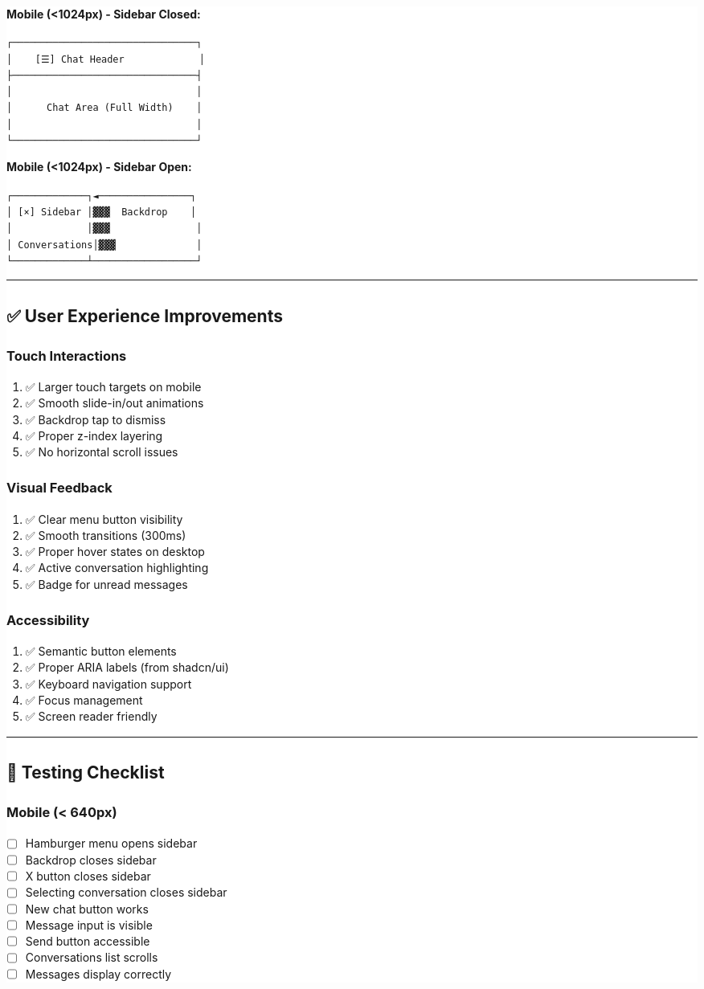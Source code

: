 **Mobile (<1024px) - Sidebar Closed:**
```
┌────────────────────────────────┐
│    [☰] Chat Header             │
├────────────────────────────────┤
│                                │
│      Chat Area (Full Width)    │
│                                │
└────────────────────────────────┘
```

**Mobile (<1024px) - Sidebar Open:**
```
┌─────────────┐◄────────────────┐
│ [×] Sidebar │▓▓▓  Backdrop    │
│             │▓▓▓               │
│ Conversations│▓▓▓              │
└─────────────┴──────────────────┘
```

---

## ✅ User Experience Improvements

### Touch Interactions
1. ✅ Larger touch targets on mobile
2. ✅ Smooth slide-in/out animations
3. ✅ Backdrop tap to dismiss
4. ✅ Proper z-index layering
5. ✅ No horizontal scroll issues

### Visual Feedback
1. ✅ Clear menu button visibility
2. ✅ Smooth transitions (300ms)
3. ✅ Proper hover states on desktop
4. ✅ Active conversation highlighting
5. ✅ Badge for unread messages

### Accessibility
1. ✅ Semantic button elements
2. ✅ Proper ARIA labels (from shadcn/ui)
3. ✅ Keyboard navigation support
4. ✅ Focus management
5. ✅ Screen reader friendly

---

## 🧪 Testing Checklist

### Mobile (< 640px)
- [ ] Hamburger menu opens sidebar
- [ ] Backdrop closes sidebar
- [ ] X button closes sidebar
- [ ] Selecting conversation closes sidebar
- [ ] New chat button works
- [ ] Message input is visible
- [ ] Send button accessible
- [ ] Conversations list scrolls
- [ ] Messages display correctly
